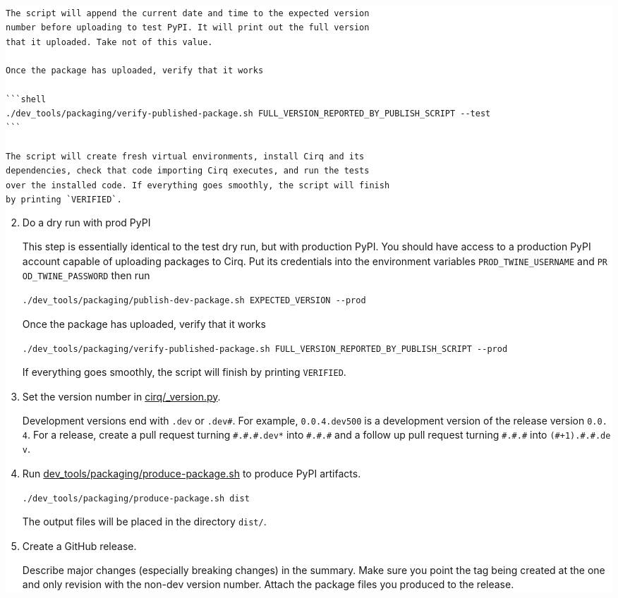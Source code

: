     The script will append the current date and time to the expected version
    number before uploading to test PyPI. It will print out the full version
    that it uploaded. Take not of this value.

    Once the package has uploaded, verify that it works

    ```shell
    ./dev_tools/packaging/verify-published-package.sh FULL_VERSION_REPORTED_BY_PUBLISH_SCRIPT --test
    ```

    The script will create fresh virtual environments, install Cirq and its
    dependencies, check that code importing Cirq executes, and run the tests
    over the installed code. If everything goes smoothly, the script will finish
    by printing `VERIFIED`.

2.  Do a dry run with prod PyPI

    This step is essentially identical to the test dry run, but with production
    PyPI. You should have access to a production PyPI account capable of
    uploading packages to Cirq. Put its credentials into the environment
    variables `PROD_TWINE_USERNAME` and `PROD_TWINE_PASSWORD` then run

    ```shell
    ./dev_tools/packaging/publish-dev-package.sh EXPECTED_VERSION --prod
    ```

    Once the package has uploaded, verify that it works

    ```shell
    ./dev_tools/packaging/verify-published-package.sh FULL_VERSION_REPORTED_BY_PUBLISH_SCRIPT --prod
    ```

    If everything goes smoothly, the script will finish by printing `VERIFIED`.

3.  Set the version number in
    [cirq/\_version.py](https://github.com/quantumlib/Cirq/blob/main/cirq-core/cirq/_version.py).

    Development versions end with `.dev` or `.dev#`. For example, `0.0.4.dev500`
    is a development version of the release version `0.0.4`. For a release,
    create a pull request turning `#.#.#.dev*` into `#.#.#` and a follow up pull
    request turning `#.#.#` into `(#+1).#.#.dev`.

4.  Run
    [dev_tools/packaging/produce-package.sh](https://github.com/quantumlib/Cirq/blob/main/dev_tools/packaging/produce-package.sh)
    to produce PyPI artifacts.

    ```shell
    ./dev_tools/packaging/produce-package.sh dist
    ```

    The output files will be placed in the directory `dist/`.

5.  Create a GitHub release.

    Describe major changes (especially breaking changes) in the summary. Make
    sure you point the tag being created at the one and only revision with the
    non-dev version number. Attach the package files you produced to the
    release.
